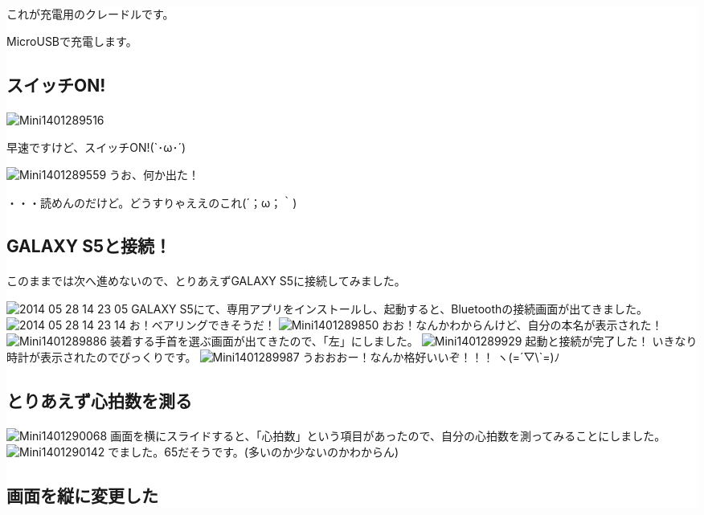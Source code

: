 これが充電用のクレードルです。

MicroUSBで充電します。



## スイッチON!

<img decoding="async" loading="lazy" src="/wp-content/uploads/2014/05/mini1401289516.jpg" alt="Mini1401289516" title="mini1401289516.jpg" border="0" width="600" height="450" />  
  
早速ですけど、スイッチON!(\`･ω･´)

<img decoding="async" loading="lazy" src="/wp-content/uploads/2014/05/mini1401289559.jpg" alt="Mini1401289559" title="mini1401289559.jpg" border="0" width="600" height="450" />  
うお、何か出た！

・・・読めんのだけど。どうすりゃええのこれ(´；ω；｀)



## GALAXY S5と接続！

このままでは次へ進めないので、とりあえずGALAXY S5に接続してみました。

<img decoding="async" loading="lazy" src="/wp-content/uploads/2014/05/2014-05-28-14.23.05.png" alt="2014 05 28 14 23 05" title="2014-05-28 14.23.05.png" border="0" width="337" height="600" />  
GALAXY S5にて、専用アプリをインストールし、起動すると、Bluetoothの接続画面が出てきました。

<img decoding="async" loading="lazy" src="/wp-content/uploads/2014/05/2014-05-28-14.23.14.png" alt="2014 05 28 14 23 14" title="2014-05-28 14.23.14.png" border="0" width="337" height="600" />  
お！ベアリングできそうだ！

<img decoding="async" loading="lazy" src="/wp-content/uploads/2014/05/mini1401289850.jpg" alt="Mini1401289850" title="mini1401289850.jpg" border="0" width="600" height="450" />  
おお！なんかわからんけど、自分の本名が表示された！

<img decoding="async" loading="lazy" src="/wp-content/uploads/2014/05/mini1401289886.jpg" alt="Mini1401289886" title="mini1401289886.jpg" border="0" width="600" height="450" />  
装着する手首を選ぶ画面が出てきたので、「左」にしました。

<img decoding="async" loading="lazy" src="/wp-content/uploads/2014/05/mini1401289929.jpg" alt="Mini1401289929" title="mini1401289929.jpg" border="0" width="600" height="450" />  
起動と接続が完了した！  
いきなり時計が表示されたのでびっくりです。

<img decoding="async" loading="lazy" src="/wp-content/uploads/2014/05/mini1401289987.jpg" alt="Mini1401289987" title="mini1401289987.jpg" border="0" width="600" height="450" />  
うおおおー！なんか格好いいぞ！！！  
ヽ(=´▽\`=)ﾉ

## とりあえず心拍数を測る

<img decoding="async" loading="lazy" src="/wp-content/uploads/2014/05/mini1401290068.jpg" alt="Mini1401290068" title="mini1401290068.jpg" border="0" width="600" height="450" />  
画面を横にスライドすると、「心拍数」という項目があったので、自分の心拍数を測ってみることにしました。

<img decoding="async" loading="lazy" src="/wp-content/uploads/2014/05/mini1401290142.jpg" alt="Mini1401290142" title="mini1401290142.jpg" border="0" width="600" height="450" />  
でました。65だそうです。(多いのか少ないのかわからん)

## 画面を縦に変更した
